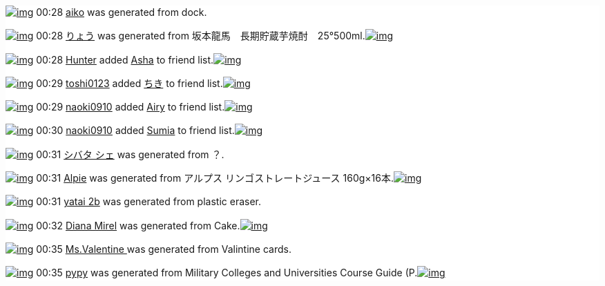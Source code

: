 [![img](http://img842.imageshack.us/img842/4481/sr1z.png)](http://www.barcodekanojo.com/kanojo/2802801/aiko) 00:28 [aiko](http://www.barcodekanojo.com/kanojo/2802801/aiko) was generated from dock.

[![img](http://img824.imageshack.us/img824/1463/33wl.png)](http://www.barcodekanojo.com/kanojo/2802800/%E3%82%8A%E3%82%87%E3%81%86) 00:28 [りょう](http://www.barcodekanojo.com/kanojo/2802800/%E3%82%8A%E3%82%87%E3%81%86) was generated from 坂本龍馬　長期貯蔵芋焼酎　25°500ml.[![img](http://img560.imageshack.us/img560/3513/d3ai.jpg)](http://www.barcodekanojo.com/product_images/barcode/1911357/1299118585/%E8%8A%8B%E7%84%BC%E9%85%8E%20%E9%BE%8D%E9%A6%AC.jpg) 

[![img](http://img843.imageshack.us/img843/5238/f7q5.jpg)](http://www.barcodekanojo.com/user/398929/Hunter) 00:28 [Hunter](http://www.barcodekanojo.com/user/398929/Hunter) added [Asha](http://www.barcodekanojo.com/kanojo/2802776/Asha) to friend list.[![img](http://img69.imageshack.us/img69/2336/pqrl.png)](http://www.barcodekanojo.com/kanojo/2802776/Asha) 

[![img](http://img30.imageshack.us/img30/1994/i32a.jpg)](http://www.barcodekanojo.com/user/279612/toshi0123) 00:29 [toshi0123](http://www.barcodekanojo.com/user/279612/toshi0123) added [ちき](http://www.barcodekanojo.com/kanojo/2292/%E3%81%A1%E3%81%8D) to friend list.[![img](http://img585.imageshack.us/img585/5957/mmxz.png)](http://www.barcodekanojo.com/kanojo/2292/%E3%81%A1%E3%81%8D) 

[![img](http://img513.imageshack.us/img513/8169/t6tj.jpg)](http://www.barcodekanojo.com/user/439254/naoki0910) 00:29 [naoki0910](http://www.barcodekanojo.com/user/439254/naoki0910) added [Airy](http://www.barcodekanojo.com/kanojo/2791319/Airy) to friend list.[![img](http://img32.imageshack.us/img32/6448/7pky.png)](http://www.barcodekanojo.com/kanojo/2791319/Airy) 

[![img](http://img513.imageshack.us/img513/8169/t6tj.jpg)](http://www.barcodekanojo.com/user/439254/naoki0910) 00:30 [naoki0910](http://www.barcodekanojo.com/user/439254/naoki0910) added [Sumia](http://www.barcodekanojo.com/kanojo/2557520/Sumia) to friend list.[![img](http://img534.imageshack.us/img534/1707/dfcf.png)](http://www.barcodekanojo.com/kanojo/2557520/Sumia) 

[![img](http://img547.imageshack.us/img547/3361/0ao8.png)](http://www.barcodekanojo.com/kanojo/2802802/%E3%82%B7%E3%83%90%E3%82%BF%20%E3%82%B7%E3%82%A7) 00:31 [シバタ シェ](http://www.barcodekanojo.com/kanojo/2802802/%E3%82%B7%E3%83%90%E3%82%BF%20%E3%82%B7%E3%82%A7) was generated from ？.

[![img](http://img824.imageshack.us/img824/3443/w0kn.png)](http://www.barcodekanojo.com/kanojo/2802803/Alpie) 00:31 [Alpie](http://www.barcodekanojo.com/kanojo/2802803/Alpie) was generated from アルプス リンゴストレートジュース 160g×16本.[![img](http://img834.imageshack.us/img834/6188/bpu3.jpg)](http://www.barcodekanojo.com/product_images/barcode/5375408/1392391815/%E3%82%A2%E3%83%AB%E3%83%97%E3%82%B9%20%E3%83%AA%E3%83%B3%E3%82%B4%E3%82%B9%E3%83%88%E3%83%AC%E3%83%BC%E3%83%88%E3%82%B8%E3%83%A5%E3%83%BC%E3%82%B9%20160g%C3%9716%E6%9C%AC.jpg) 

[![img](http://img855.imageshack.us/img855/6051/39s2.png)](http://www.barcodekanojo.com/kanojo/2802804/yatai%202b) 00:31 [yatai 2b](http://www.barcodekanojo.com/kanojo/2802804/yatai%202b) was generated from plastic eraser.

[![img](http://img845.imageshack.us/img845/5148/a9hl.png)](http://www.barcodekanojo.com/kanojo/2802805/Diana%20Mirel) 00:32 [Diana Mirel](http://www.barcodekanojo.com/kanojo/2802805/Diana%20Mirel) was generated from Cake.[![img](http://img163.imageshack.us/img163/5715/elnm.jpg)](http://www.barcodekanojo.com/product_images/barcode/5375410/1392391881/Cake.jpg) 

[![img](http://img835.imageshack.us/img835/489/ymhe.png)](http://www.barcodekanojo.com/kanojo/2802806/Ms.Valentine%20) 00:35 [Ms.Valentine ](http://www.barcodekanojo.com/kanojo/2802806/Ms.Valentine%20) was generated from Valintine cards.

[![img](http://img196.imageshack.us/img196/8332/hngu.png)](http://www.barcodekanojo.com/kanojo/2802807/pypy) 00:35 [pypy](http://www.barcodekanojo.com/kanojo/2802807/pypy) was generated from Military Colleges and Universities Course Guide (P.[![img](http://img40.imageshack.us/img40/9384/4ao2.jpg)](http://www.barcodekanojo.com/product_images/barcode/5375412/1392392087/50x50xMilitary,P20Colleges,P20and,P20Universities,P20Course,P20Guide,P20,P28P.jpg,qw=88,ah=88.pagespeed.ic.ylulDwDufF.jpg) 
